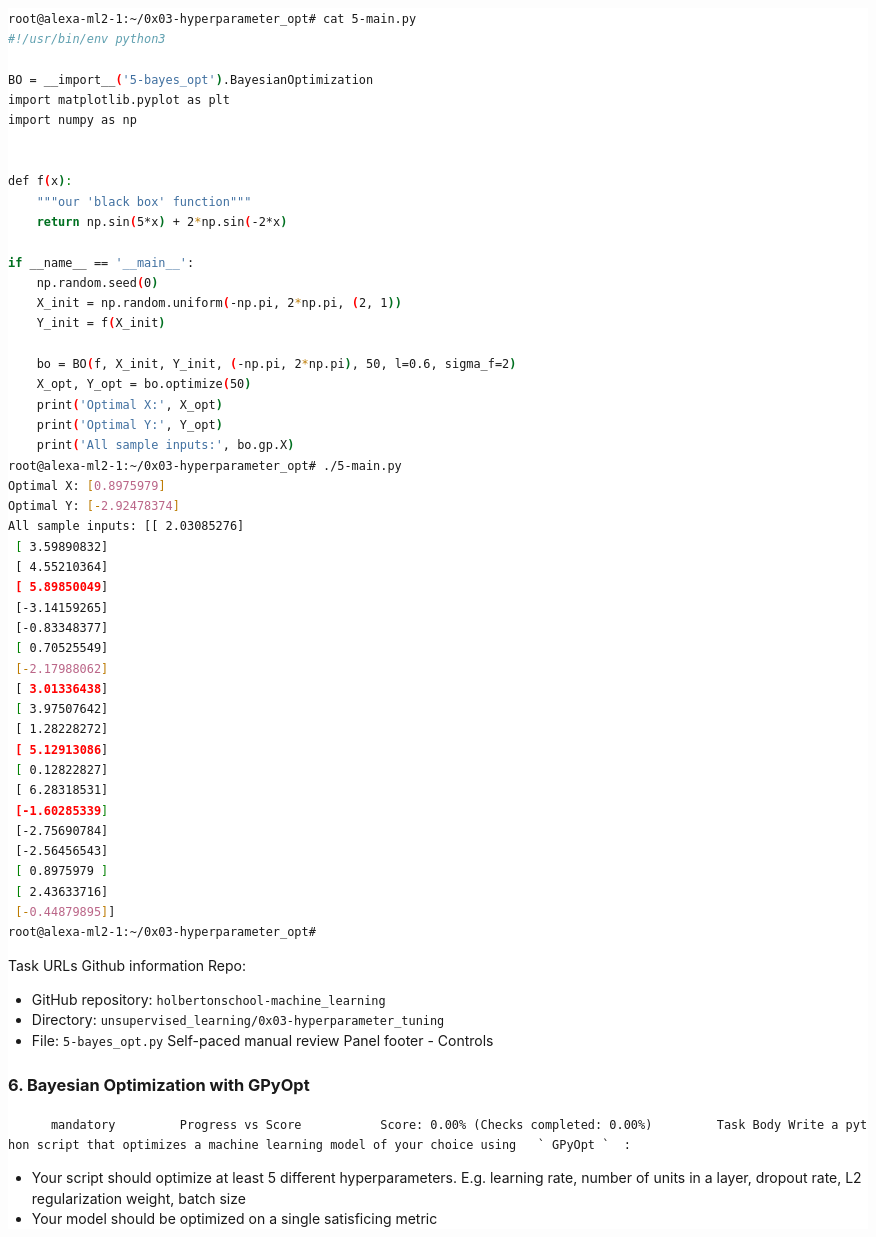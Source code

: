 

```bash
root@alexa-ml2-1:~/0x03-hyperparameter_opt# cat 5-main.py
#!/usr/bin/env python3

BO = __import__('5-bayes_opt').BayesianOptimization
import matplotlib.pyplot as plt
import numpy as np


def f(x):
    """our 'black box' function"""
    return np.sin(5*x) + 2*np.sin(-2*x)

if __name__ == '__main__':
    np.random.seed(0)
    X_init = np.random.uniform(-np.pi, 2*np.pi, (2, 1))
    Y_init = f(X_init)

    bo = BO(f, X_init, Y_init, (-np.pi, 2*np.pi), 50, l=0.6, sigma_f=2)
    X_opt, Y_opt = bo.optimize(50)
    print('Optimal X:', X_opt)
    print('Optimal Y:', Y_opt)
    print('All sample inputs:', bo.gp.X)
root@alexa-ml2-1:~/0x03-hyperparameter_opt# ./5-main.py
Optimal X: [0.8975979]
Optimal Y: [-2.92478374]
All sample inputs: [[ 2.03085276]
 [ 3.59890832]
 [ 4.55210364]
 [ 5.89850049]
 [-3.14159265]
 [-0.83348377]
 [ 0.70525549]
 [-2.17988062]
 [ 3.01336438]
 [ 3.97507642]
 [ 1.28228272]
 [ 5.12913086]
 [ 0.12822827]
 [ 6.28318531]
 [-1.60285339]
 [-2.75690784]
 [-2.56456543]
 [ 0.8975979 ]
 [ 2.43633716]
 [-0.44879895]]
root@alexa-ml2-1:~/0x03-hyperparameter_opt# 

```
 Task URLs  Github information Repo:
* GitHub repository:  ` holbertonschool-machine_learning ` 
* Directory:  ` unsupervised_learning/0x03-hyperparameter_tuning ` 
* File:  ` 5-bayes_opt.py ` 
 Self-paced manual review  Panel footer - Controls 
### 6. Bayesian Optimization with GPyOpt
          mandatory         Progress vs Score           Score: 0.00% (Checks completed: 0.00%)         Task Body Write a python script that optimizes a machine learning model of your choice using   ` GPyOpt `  :
* Your script should optimize at least 5 different hyperparameters. E.g. learning rate, number of units in a layer, dropout rate, L2 regularization weight, batch size
* Your model should be optimized on a single satisficing metric